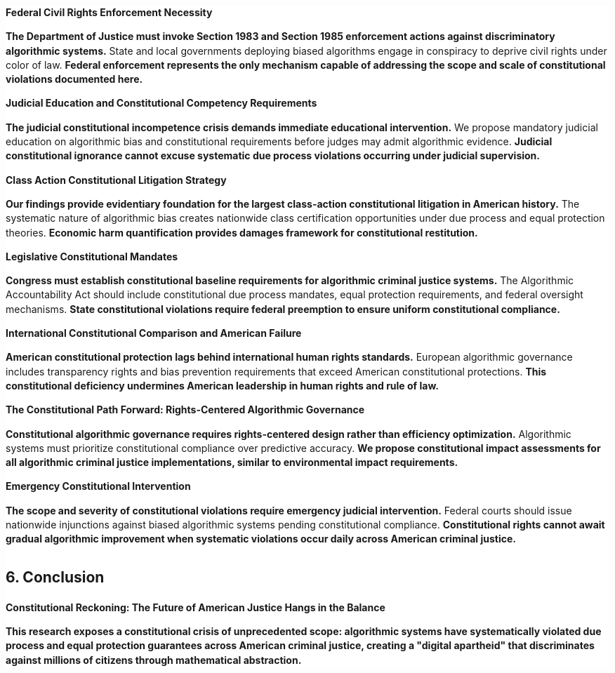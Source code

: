 **Federal Civil Rights Enforcement Necessity**

**The Department of Justice must invoke Section 1983 and Section 1985 enforcement actions against discriminatory algorithmic systems.** State and local governments deploying biased algorithms engage in conspiracy to deprive civil rights under color of law. **Federal enforcement represents the only mechanism capable of addressing the scope and scale of constitutional violations documented here.**

**Judicial Education and Constitutional Competency Requirements**

**The judicial constitutional incompetence crisis demands immediate educational intervention.** We propose mandatory judicial education on algorithmic bias and constitutional requirements before judges may admit algorithmic evidence. **Judicial constitutional ignorance cannot excuse systematic due process violations occurring under judicial supervision.**

**Class Action Constitutional Litigation Strategy**

**Our findings provide evidentiary foundation for the largest class-action constitutional litigation in American history.** The systematic nature of algorithmic bias creates nationwide class certification opportunities under due process and equal protection theories. **Economic harm quantification provides damages framework for constitutional restitution.**

**Legislative Constitutional Mandates**

**Congress must establish constitutional baseline requirements for algorithmic criminal justice systems.** The Algorithmic Accountability Act should include constitutional due process mandates, equal protection requirements, and federal oversight mechanisms. **State constitutional violations require federal preemption to ensure uniform constitutional compliance.**

**International Constitutional Comparison and American Failure**

**American constitutional protection lags behind international human rights standards.** European algorithmic governance includes transparency rights and bias prevention requirements that exceed American constitutional protections. **This constitutional deficiency undermines American leadership in human rights and rule of law.**

**The Constitutional Path Forward: Rights-Centered Algorithmic Governance**

**Constitutional algorithmic governance requires rights-centered design rather than efficiency optimization.** Algorithmic systems must prioritize constitutional compliance over predictive accuracy. **We propose constitutional impact assessments for all algorithmic criminal justice implementations, similar to environmental impact requirements.**

**Emergency Constitutional Intervention**

**The scope and severity of constitutional violations require emergency judicial intervention.** Federal courts should issue nationwide injunctions against biased algorithmic systems pending constitutional compliance. **Constitutional rights cannot await gradual algorithmic improvement when systematic violations occur daily across American criminal justice.**

## 6. Conclusion

**Constitutional Reckoning: The Future of American Justice Hangs in the Balance**

**This research exposes a constitutional crisis of unprecedented scope: algorithmic systems have systematically violated due process and equal protection guarantees across American criminal justice, creating a "digital apartheid" that discriminates against millions of citizens through mathematical abstraction.**
